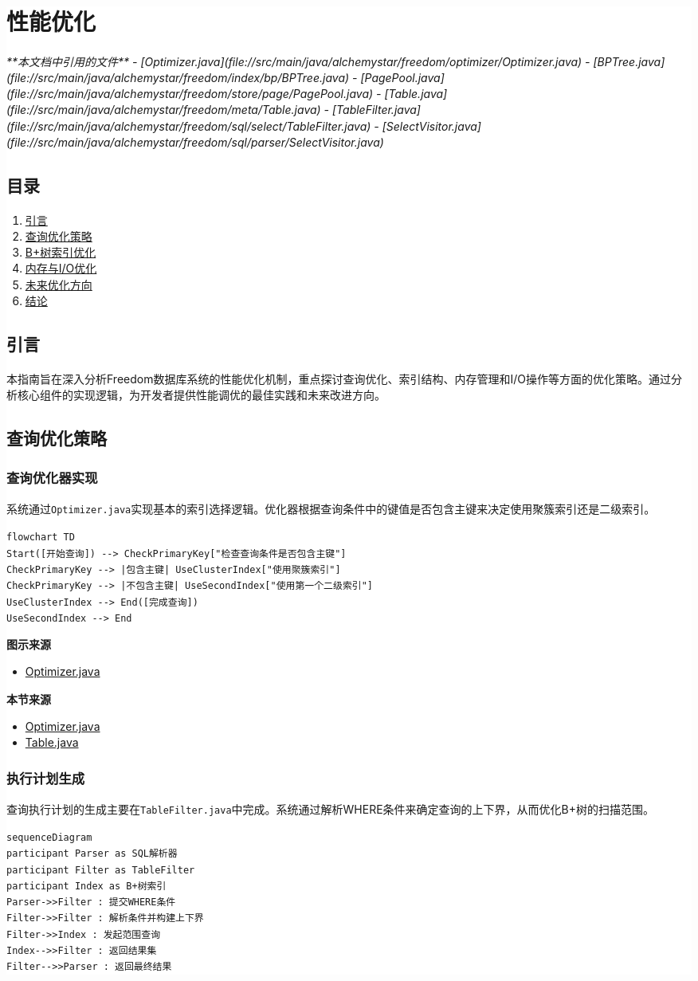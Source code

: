 # 性能优化

<cite>
**本文档中引用的文件**
- [Optimizer.java](file://src/main/java/alchemystar/freedom/optimizer/Optimizer.java)
- [BPTree.java](file://src/main/java/alchemystar/freedom/index/bp/BPTree.java)
- [PagePool.java](file://src/main/java/alchemystar/freedom/store/page/PagePool.java)
- [Table.java](file://src/main/java/alchemystar/freedom/meta/Table.java)
- [TableFilter.java](file://src/main/java/alchemystar/freedom/sql/select/TableFilter.java)
- [SelectVisitor.java](file://src/main/java/alchemystar/freedom/sql/parser/SelectVisitor.java)
</cite>

## 目录
1. [引言](#引言)
2. [查询优化策略](#查询优化策略)
3. [B+树索引优化](#b+树索引优化)
4. [内存与I/O优化](#内存与i/o优化)
5. [未来优化方向](#未来优化方向)
6. [结论](#结论)

## 引言
本指南旨在深入分析Freedom数据库系统的性能优化机制，重点探讨查询优化、索引结构、内存管理和I/O操作等方面的优化策略。通过分析核心组件的实现逻辑，为开发者提供性能调优的最佳实践和未来改进方向。

## 查询优化策略

### 查询优化器实现
系统通过`Optimizer.java`实现基本的索引选择逻辑。优化器根据查询条件中的键值是否包含主键来决定使用聚簇索引还是二级索引。

```mermaid
flowchart TD
Start([开始查询]) --> CheckPrimaryKey["检查查询条件是否包含主键"]
CheckPrimaryKey --> |包含主键| UseClusterIndex["使用聚簇索引"]
CheckPrimaryKey --> |不包含主键| UseSecondIndex["使用第一个二级索引"]
UseClusterIndex --> End([完成查询])
UseSecondIndex --> End
```

**图示来源**
- [Optimizer.java](file://src/main/java/alchemystar/freedom/optimizer/Optimizer.java#L15-L34)

**本节来源**
- [Optimizer.java](file://src/main/java/alchemystar/freedom/optimizer/Optimizer.java#L15-L34)
- [Table.java](file://src/main/java/alchemystar/freedom/meta/Table.java#L40-L47)

### 执行计划生成
查询执行计划的生成主要在`TableFilter.java`中完成。系统通过解析WHERE条件来确定查询的上下界，从而优化B+树的扫描范围。

```mermaid
sequenceDiagram
participant Parser as SQL解析器
participant Filter as TableFilter
participant Index as B+树索引
Parser->>Filter : 提交WHERE条件
Filter->>Filter : 解析条件并构建上下界
Filter->>Index : 发起范围查询
Index-->>Filter : 返回结果集
Filter-->>Parser : 返回最终结果
```
